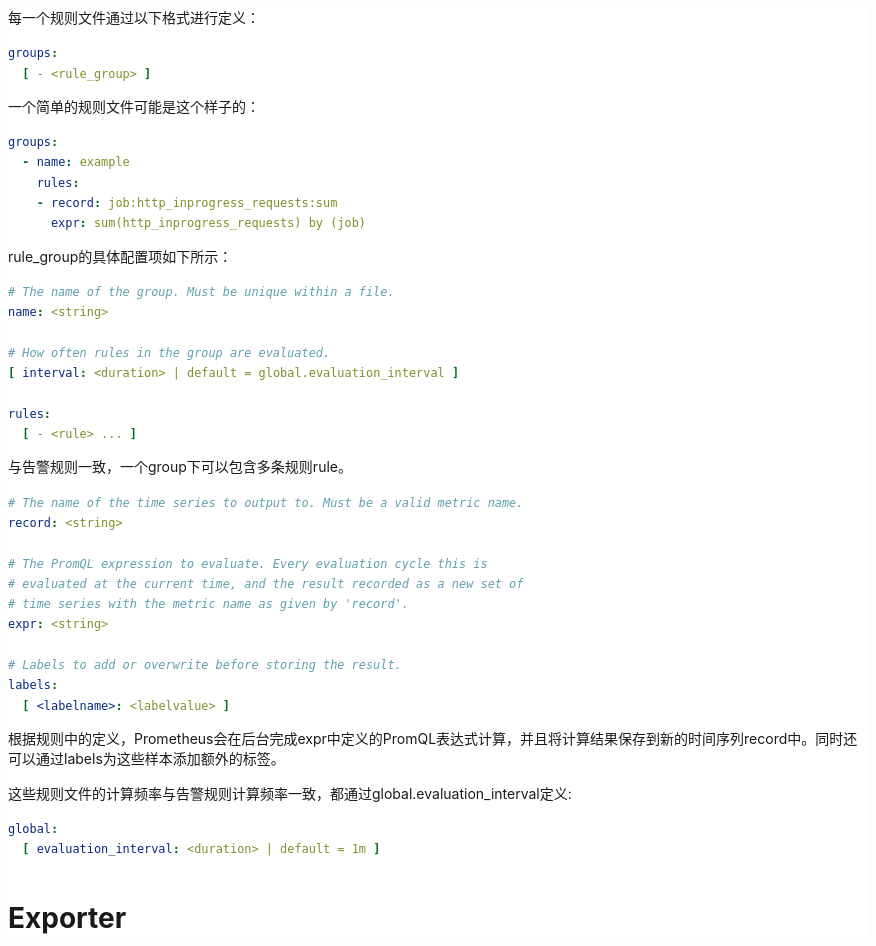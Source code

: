 每一个规则文件通过以下格式进行定义：

```yaml
groups:
  [ - <rule_group> ]
```

一个简单的规则文件可能是这个样子的：

```yaml
groups:
  - name: example
    rules:
    - record: job:http_inprogress_requests:sum
      expr: sum(http_inprogress_requests) by (job)
```

rule_group的具体配置项如下所示：

```yaml
# The name of the group. Must be unique within a file.
name: <string>

# How often rules in the group are evaluated.
[ interval: <duration> | default = global.evaluation_interval ]

rules:
  [ - <rule> ... ]
```

与告警规则一致，一个group下可以包含多条规则rule。

```yaml
# The name of the time series to output to. Must be a valid metric name.
record: <string>

# The PromQL expression to evaluate. Every evaluation cycle this is
# evaluated at the current time, and the result recorded as a new set of
# time series with the metric name as given by 'record'.
expr: <string>

# Labels to add or overwrite before storing the result.
labels:
  [ <labelname>: <labelvalue> ]
```

根据规则中的定义，Prometheus会在后台完成expr中定义的PromQL表达式计算，并且将计算结果保存到新的时间序列record中。同时还可以通过labels为这些样本添加额外的标签。

这些规则文件的计算频率与告警规则计算频率一致，都通过global.evaluation_interval定义:

```yaml
global:
  [ evaluation_interval: <duration> | default = 1m ]
```



# Exporter
